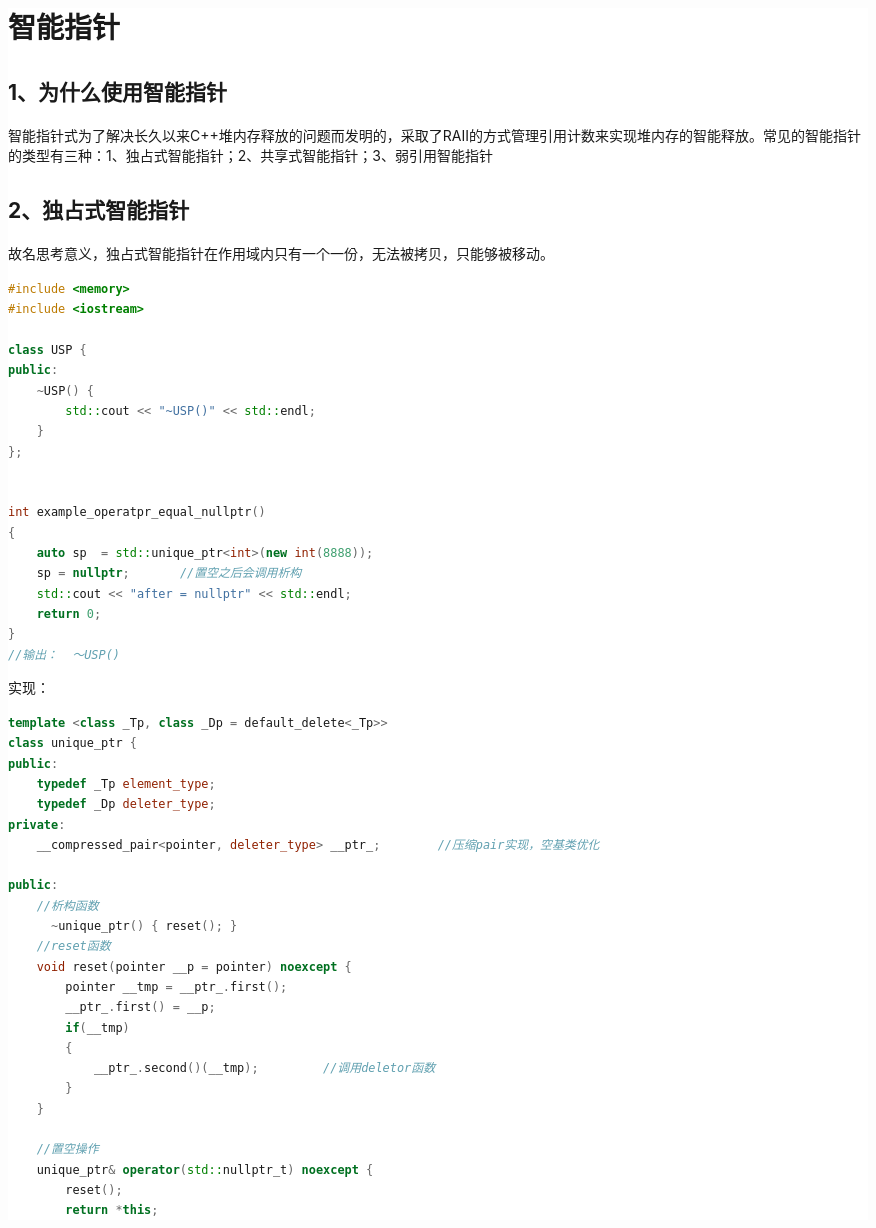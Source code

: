 # 智能指针

## 1、为什么使用智能指针

智能指针式为了解决长久以来C++堆内存释放的问题而发明的，采取了RAII的方式管理引用计数来实现堆内存的智能释放。常见的智能指针的类型有三种：1、独占式智能指针；2、共享式智能指针；3、弱引用智能指针

## 2、独占式智能指针

故名思考意义，独占式智能指针在作用域内只有一个一份，无法被拷贝，只能够被移动。

```cpp
#include <memory>
#include <iostream>

class USP {
public:
    ~USP() {
        std::cout << "~USP()" << std::endl;
    }
};


int example_operatpr_equal_nullptr()
{
  	auto sp  = std::unique_ptr<int>(new int(8888));
  	sp = nullptr;		//置空之后会调用析构
  	std::cout << "after = nullptr" << std::endl;
  	return 0;
}
//输出：  ～USP()


```

实现：

```cpp
template <class _Tp, class _Dp = default_delete<_Tp>>
class unique_ptr {
public:
  	typedef _Tp element_type;
    typedef _Dp deleter_type;
private:
  	__compressed_pair<pointer, deleter_type> __ptr_;		//压缩pair实现，空基类优化

public:
  	//析构函数
  	  ~unique_ptr() { reset(); }
    //reset函数
    void reset(pointer __p = pointer) noexcept {
        pointer __tmp = __ptr_.first();
        __ptr_.first() = __p;
        if(__tmp)
        {
            __ptr_.second()(__tmp);			//调用deletor函数
        }
    }
  
  	//置空操作
  	unique_ptr& operator(std::nullptr_t) noexcept {
      	reset();
      	return *this;
```
